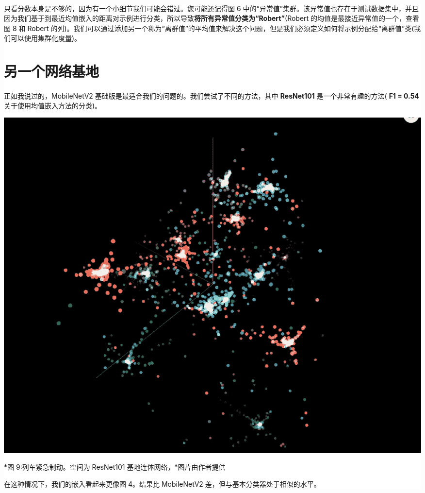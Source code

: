 只看分数本身是不够的，因为有一个小细节我们可能会错过。您可能还记得图 6 中的“异常值”集群。该异常值也存在于测试数据集中，并且因为我们基于到最近均值嵌入的距离对示例进行分类，所以导致**将所有异常值分类为“Robert”**(Robert 的均值是最接近异常值的一个，查看图 8 和 Robert 的列)。我们可以通过添加另一个称为“离群值”的平均值来解决这个问题，但是我们必须定义如何将示例分配给“离群值”类(我们可以使用集群化度量)。

# 另一个网络基地

正如我说过的，MobileNetV2 基础版是最适合我们的问题的。我们尝试了不同的方法，其中 **ResNet101** 是一个非常有趣的方法( **F1 = 0.54** 关于使用均值嵌入方法的分类)。

![](img/6498ec96df81bd436a5428de896f8e9f.png)

*图 9:列车紧急制动。空间为 ResNet101 基地连体网络，*图片由作者提供

在这种情况下，我们的嵌入看起来更像图 4。结果比 MobileNetV2 差，但与基本分类器处于相似的水平。
